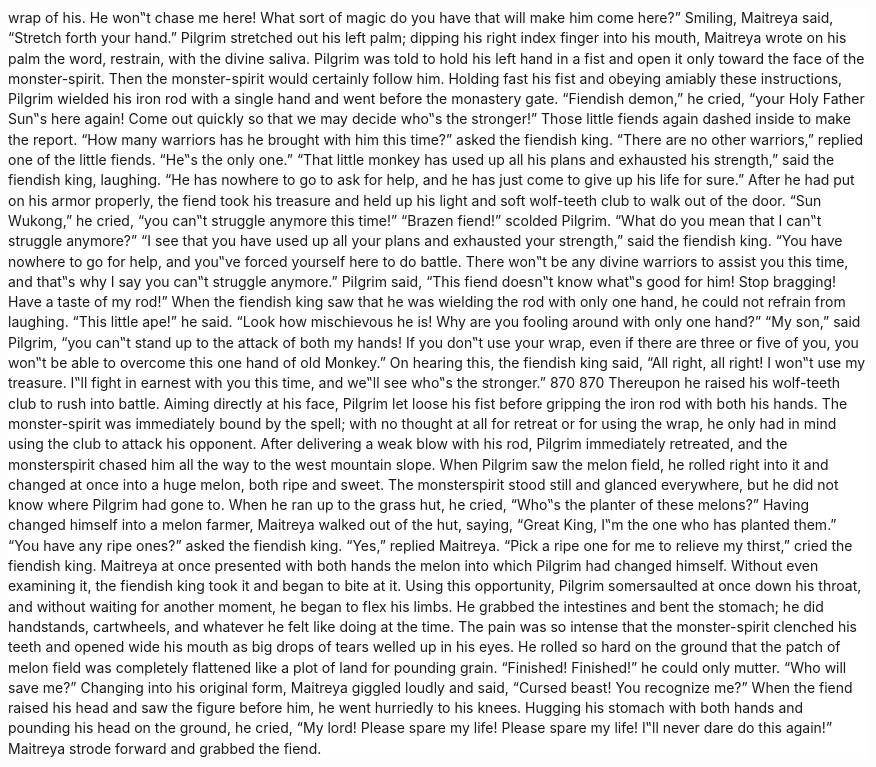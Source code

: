 wrap of his. He won‟t chase me here! What sort of magic do you have that will make
him come here?” Smiling, Maitreya said, “Stretch forth your hand.” Pilgrim stretched
out his left palm; dipping his right index finger into his mouth, Maitreya wrote on his
palm the word, restrain, with the divine saliva. Pilgrim was told to hold his left hand in
a fist and open it only toward the face of the monster-spirit. Then the monster-spirit
would certainly follow him.
Holding fast his fist and obeying amiably these instructions, Pilgrim wielded his
iron rod with a single hand and went before the monastery gate. “Fiendish demon,” he
cried, “your Holy Father Sun‟s here again! Come out quickly so that we may decide
who‟s the stronger!”
Those little fiends again dashed inside to make the report. “How many warriors
has he brought with him this time?” asked the fiendish king. “There are no other
warriors,” replied one of the little fiends. “He‟s the only one.”
“That little monkey has used up all his plans and exhausted his strength,” said
the fiendish king, laughing. “He has nowhere to go to ask for help, and he has just come
to give up his life for sure.”
After he had put on his armor properly, the fiend took his treasure and held up
his light and soft wolf-teeth club to walk out of the door. “Sun Wukong,” he cried, “you
can‟t struggle anymore this time!”
“Brazen fiend!” scolded Pilgrim. “What do you mean that I can‟t struggle
anymore?”
“I see that you have used up all your plans and exhausted your strength,” said
the fiendish king. “You have nowhere to go for help, and you‟ve forced yourself here to
do battle. There won‟t be any divine warriors to assist you this time, and that‟s why I
say you can‟t struggle anymore.” Pilgrim said, “This fiend doesn‟t know what‟s good
for him! Stop bragging! Have a taste of my rod!” When the fiendish king saw that he
was wielding the rod with only one hand, he could not refrain from laughing. “This little
ape!” he said. “Look how mischievous he is! Why are you fooling around with only one
hand?”
“My son,” said Pilgrim, “you can‟t stand up to the attack of both my hands! If
you don‟t use your wrap, even if there are three or five of you, you won‟t be able to
overcome this one hand of old Monkey.” On hearing this, the fiendish king said, “All
right, all right! I won‟t use my treasure. I‟ll fight in earnest with you this time, and we‟ll
see who‟s the stronger.”
870
870
Thereupon he raised his wolf-teeth club to rush into battle. Aiming directly at his
face, Pilgrim let loose his fist before gripping the iron rod with both his hands. The
monster-spirit was immediately bound by the spell; with no thought at all for retreat or
for using the wrap, he only had in mind using the club to attack his opponent. After
delivering a weak blow with his rod, Pilgrim immediately retreated, and the monsterspirit chased him all the way to the west mountain slope.
When Pilgrim saw the melon field, he rolled right into it and changed at once
into a huge melon, both ripe and sweet. The monsterspirit stood still and glanced
everywhere, but he did not know where Pilgrim had gone to. When he ran up to the
grass hut, he cried, “Who‟s the planter of these melons?”
Having changed himself into a melon farmer, Maitreya walked out of the hut,
saying, “Great King, I‟m the one who has planted them.”
“You have any ripe ones?” asked the fiendish king. “Yes,” replied Maitreya.
“Pick a ripe one for me to relieve my thirst,” cried the fiendish king.
Maitreya at once presented with both hands the melon into which Pilgrim had
changed himself. Without even examining it, the fiendish king took it and began to bite
at it. Using this opportunity, Pilgrim somersaulted at once down his throat, and without
waiting for another moment, he began to flex his limbs. He grabbed the intestines and
bent the stomach; he did handstands, cartwheels, and whatever he felt like doing at the
time. The pain was so intense that the monster-spirit clenched his teeth and opened wide
his mouth as big drops of tears welled up in his eyes. He rolled so hard on the ground
that the patch of melon field was completely flattened like a plot of land for pounding
grain. “Finished! Finished!” he could only mutter. “Who will save me?”
Changing into his original form, Maitreya giggled loudly and said, “Cursed
beast! You recognize me?” When the fiend raised his head and saw the figure before
him, he went hurriedly to his knees. Hugging his stomach with both hands and
pounding his head on the ground, he cried, “My lord! Please spare my life! Please spare
my life! I‟ll never dare do this again!” Maitreya strode forward and grabbed the fiend.